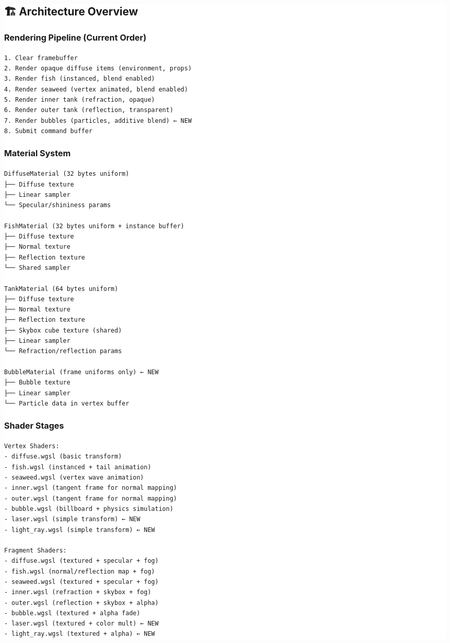 
## 🏗️ Architecture Overview

### Rendering Pipeline (Current Order)
```
1. Clear framebuffer
2. Render opaque diffuse items (environment, props)
3. Render fish (instanced, blend enabled)
4. Render seaweed (vertex animated, blend enabled)
5. Render inner tank (refraction, opaque)
6. Render outer tank (reflection, transparent)
7. Render bubbles (particles, additive blend) ← NEW
8. Submit command buffer
```

### Material System
```
DiffuseMaterial (32 bytes uniform)
├── Diffuse texture
├── Linear sampler
└── Specular/shininess params

FishMaterial (32 bytes uniform + instance buffer)
├── Diffuse texture
├── Normal texture
├── Reflection texture
└── Shared sampler

TankMaterial (64 bytes uniform)
├── Diffuse texture
├── Normal texture
├── Reflection texture
├── Skybox cube texture (shared)
├── Linear sampler
└── Refraction/reflection params

BubbleMaterial (frame uniforms only) ← NEW
├── Bubble texture
├── Linear sampler
└── Particle data in vertex buffer
```

### Shader Stages
```
Vertex Shaders:
- diffuse.wgsl (basic transform)
- fish.wgsl (instanced + tail animation)
- seaweed.wgsl (vertex wave animation)
- inner.wgsl (tangent frame for normal mapping)
- outer.wgsl (tangent frame for normal mapping)
- bubble.wgsl (billboard + physics simulation)
- laser.wgsl (simple transform) ← NEW
- light_ray.wgsl (simple transform) ← NEW

Fragment Shaders:
- diffuse.wgsl (textured + specular + fog)
- fish.wgsl (normal/reflection map + fog)
- seaweed.wgsl (textured + specular + fog)
- inner.wgsl (refraction + skybox + fog)
- outer.wgsl (reflection + skybox + alpha)
- bubble.wgsl (textured + alpha fade)
- laser.wgsl (textured + color mult) ← NEW
- light_ray.wgsl (textured + alpha) ← NEW
```